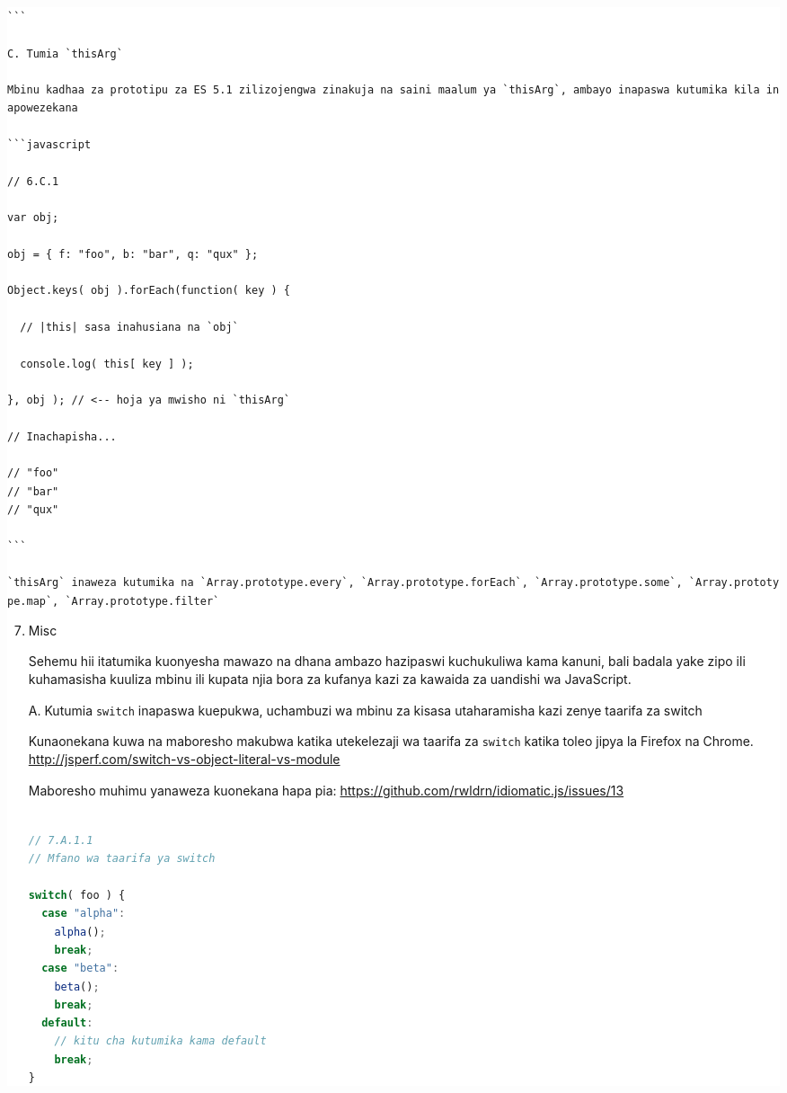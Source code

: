     ```

    C. Tumia `thisArg`

    Mbinu kadhaa za prototipu za ES 5.1 zilizojengwa zinakuja na saini maalum ya `thisArg`, ambayo inapaswa kutumika kila inapowezekana

    ```javascript

    // 6.C.1

    var obj;

    obj = { f: "foo", b: "bar", q: "qux" };

    Object.keys( obj ).forEach(function( key ) {

      // |this| sasa inahusiana na `obj`

      console.log( this[ key ] );

    }, obj ); // <-- hoja ya mwisho ni `thisArg`

    // Inachapisha...

    // "foo"
    // "bar"
    // "qux"

    ```

    `thisArg` inaweza kutumika na `Array.prototype.every`, `Array.prototype.forEach`, `Array.prototype.some`, `Array.prototype.map`, `Array.prototype.filter`

7. <a name="misc">Misc</a>

    Sehemu hii itatumika kuonyesha mawazo na dhana ambazo hazipaswi kuchukuliwa kama kanuni, bali badala yake zipo ili kuhamasisha kuuliza mbinu ili kupata njia bora za kufanya kazi za kawaida za uandishi wa JavaScript.

    A. Kutumia `switch` inapaswa kuepukwa, uchambuzi wa mbinu za kisasa utaharamisha kazi zenye taarifa za switch

    Kunaonekana kuwa na maboresho makubwa katika utekelezaji wa taarifa za `switch` katika toleo jipya la Firefox na Chrome.
    http://jsperf.com/switch-vs-object-literal-vs-module

    Maboresho muhimu yanaweza kuonekana hapa pia:
    https://github.com/rwldrn/idiomatic.js/issues/13

    ```javascript

    // 7.A.1.1
    // Mfano wa taarifa ya switch

    switch( foo ) {
      case "alpha":
        alpha();
        break;
      case "beta":
        beta();
        break;
      default:
        // kitu cha kutumika kama default
        break;
    }
